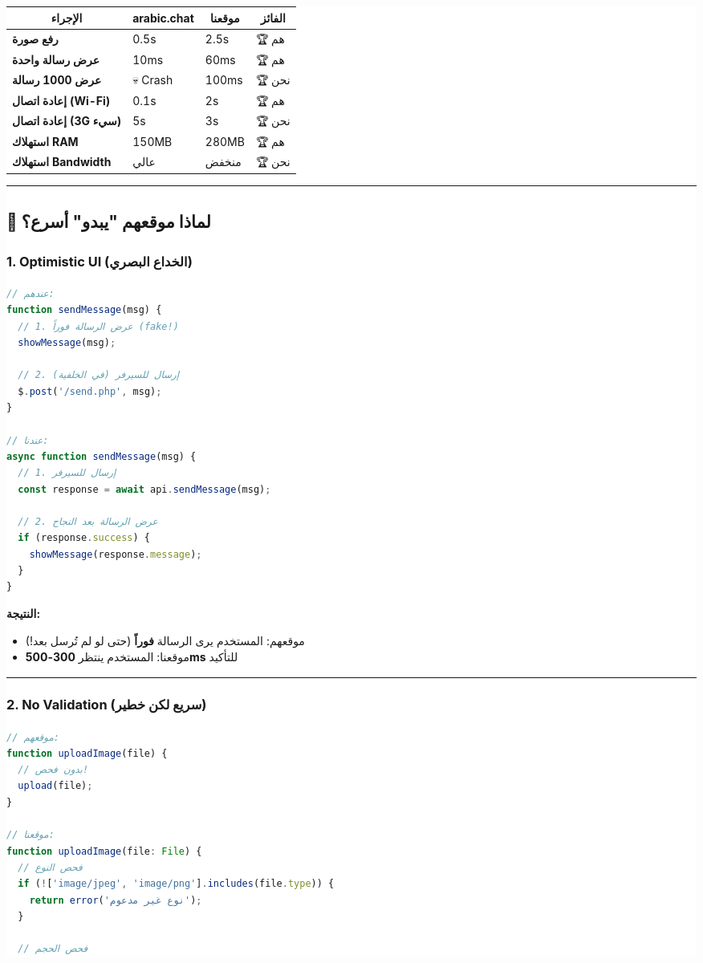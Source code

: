 | الإجراء | arabic.chat | موقعنا | الفائز |
|---------|-------------|---------|--------|
| **رفع صورة** | 0.5s | 2.5s | 🏆 هم |
| **عرض رسالة واحدة** | 10ms | 60ms | 🏆 هم |
| **عرض 1000 رسالة** | 💀 Crash | 100ms | 🏆 نحن |
| **إعادة اتصال (Wi-Fi)** | 0.1s | 2s | 🏆 هم |
| **إعادة اتصال (3G سيء)** | 5s | 3s | 🏆 نحن |
| **استهلاك RAM** | 150MB | 280MB | 🏆 هم |
| **استهلاك Bandwidth** | عالي | منخفض | 🏆 نحن |

---

## 🎯 لماذا موقعهم "يبدو" أسرع؟

### 1. **Optimistic UI (الخداع البصري)**
```javascript
// عندهم:
function sendMessage(msg) {
  // 1. عرض الرسالة فوراً (fake!)
  showMessage(msg);
  
  // 2. إرسال للسيرفر (في الخلفية)
  $.post('/send.php', msg);
}

// عندنا:
async function sendMessage(msg) {
  // 1. إرسال للسيرفر
  const response = await api.sendMessage(msg);
  
  // 2. عرض الرسالة بعد النجاح
  if (response.success) {
    showMessage(response.message);
  }
}
```

**النتيجة:**
- موقعهم: المستخدم يرى الرسالة **فوراً** (حتى لو لم تُرسل بعد!)
- موقعنا: المستخدم ينتظر **300-500ms** للتأكيد

---

### 2. **No Validation (سريع لكن خطير)**
```javascript
// موقعهم:
function uploadImage(file) {
  // بدون فحص!
  upload(file);
}

// موقعنا:
function uploadImage(file: File) {
  // فحص النوع
  if (!['image/jpeg', 'image/png'].includes(file.type)) {
    return error('نوع غير مدعوم');
  }
  
  // فحص الحجم
```